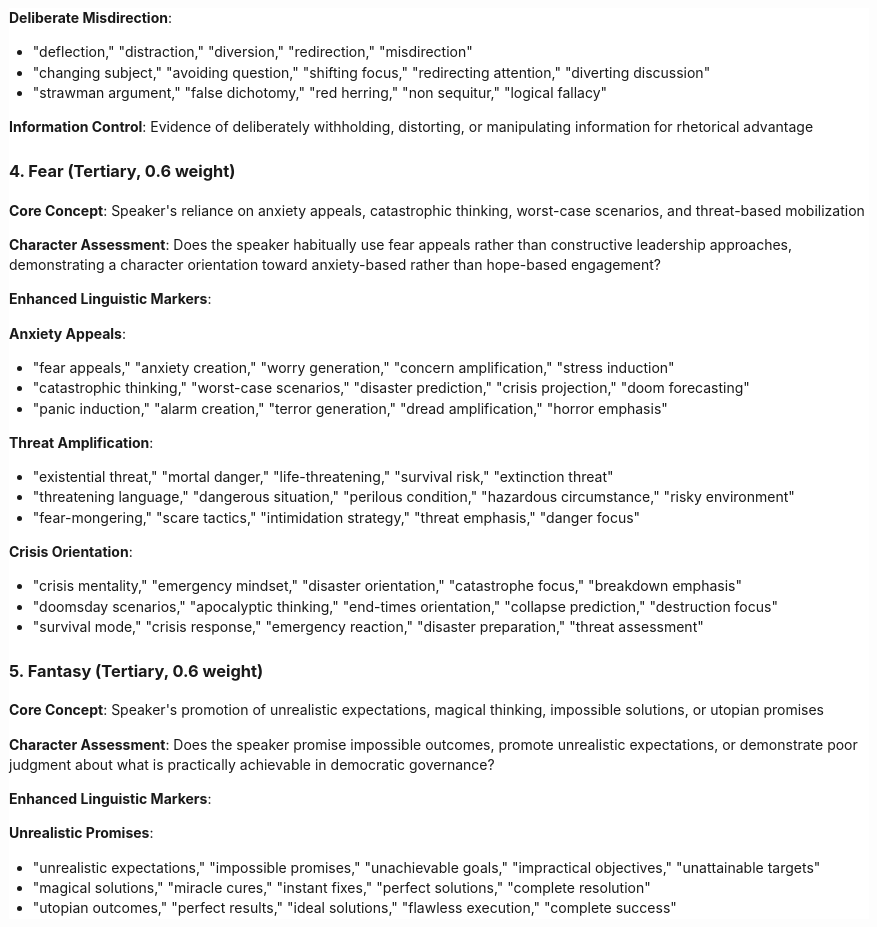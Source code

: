**Deliberate Misdirection**:
- "deflection," "distraction," "diversion," "redirection," "misdirection"
- "changing subject," "avoiding question," "shifting focus," "redirecting attention," "diverting discussion"
- "strawman argument," "false dichotomy," "red herring," "non sequitur," "logical fallacy"

**Information Control**:
Evidence of deliberately withholding, distorting, or manipulating information for rhetorical advantage

### 4. Fear (Tertiary, 0.6 weight)
**Core Concept**: Speaker's reliance on anxiety appeals, catastrophic thinking, worst-case scenarios, and threat-based mobilization

**Character Assessment**: Does the speaker habitually use fear appeals rather than constructive leadership approaches, demonstrating a character orientation toward anxiety-based rather than hope-based engagement?

**Enhanced Linguistic Markers**:

**Anxiety Appeals**:
- "fear appeals," "anxiety creation," "worry generation," "concern amplification," "stress induction"
- "catastrophic thinking," "worst-case scenarios," "disaster prediction," "crisis projection," "doom forecasting"
- "panic induction," "alarm creation," "terror generation," "dread amplification," "horror emphasis"

**Threat Amplification**:
- "existential threat," "mortal danger," "life-threatening," "survival risk," "extinction threat"
- "threatening language," "dangerous situation," "perilous condition," "hazardous circumstance," "risky environment"
- "fear-mongering," "scare tactics," "intimidation strategy," "threat emphasis," "danger focus"

**Crisis Orientation**:
- "crisis mentality," "emergency mindset," "disaster orientation," "catastrophe focus," "breakdown emphasis"
- "doomsday scenarios," "apocalyptic thinking," "end-times orientation," "collapse prediction," "destruction focus"
- "survival mode," "crisis response," "emergency reaction," "disaster preparation," "threat assessment"

### 5. Fantasy (Tertiary, 0.6 weight)
**Core Concept**: Speaker's promotion of unrealistic expectations, magical thinking, impossible solutions, or utopian promises

**Character Assessment**: Does the speaker promise impossible outcomes, promote unrealistic expectations, or demonstrate poor judgment about what is practically achievable in democratic governance?

**Enhanced Linguistic Markers**:

**Unrealistic Promises**:
- "unrealistic expectations," "impossible promises," "unachievable goals," "impractical objectives," "unattainable targets"
- "magical solutions," "miracle cures," "instant fixes," "perfect solutions," "complete resolution"
- "utopian outcomes," "perfect results," "ideal solutions," "flawless execution," "complete success"
